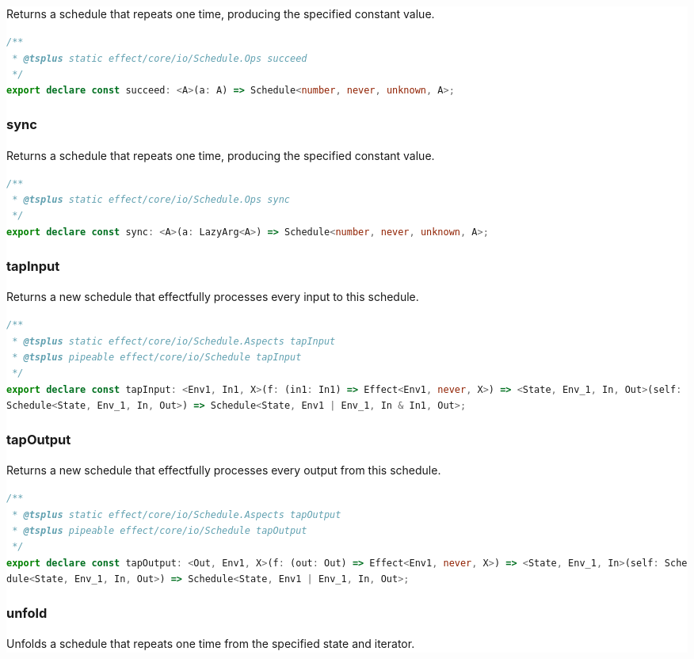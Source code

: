 Returns a schedule that repeats one time, producing the specified constant
value.

```ts
/**
 * @tsplus static effect/core/io/Schedule.Ops succeed
 */
export declare const succeed: <A>(a: A) => Schedule<number, never, unknown, A>;
```

### sync

Returns a schedule that repeats one time, producing the specified constant
value.

```ts
/**
 * @tsplus static effect/core/io/Schedule.Ops sync
 */
export declare const sync: <A>(a: LazyArg<A>) => Schedule<number, never, unknown, A>;
```

### tapInput

Returns a new schedule that effectfully processes every input to this
schedule.

```ts
/**
 * @tsplus static effect/core/io/Schedule.Aspects tapInput
 * @tsplus pipeable effect/core/io/Schedule tapInput
 */
export declare const tapInput: <Env1, In1, X>(f: (in1: In1) => Effect<Env1, never, X>) => <State, Env_1, In, Out>(self: Schedule<State, Env_1, In, Out>) => Schedule<State, Env1 | Env_1, In & In1, Out>;
```

### tapOutput

Returns a new schedule that effectfully processes every output from this
schedule.

```ts
/**
 * @tsplus static effect/core/io/Schedule.Aspects tapOutput
 * @tsplus pipeable effect/core/io/Schedule tapOutput
 */
export declare const tapOutput: <Out, Env1, X>(f: (out: Out) => Effect<Env1, never, X>) => <State, Env_1, In>(self: Schedule<State, Env_1, In, Out>) => Schedule<State, Env1 | Env_1, In, Out>;
```

### unfold

Unfolds a schedule that repeats one time from the specified state and
iterator.
